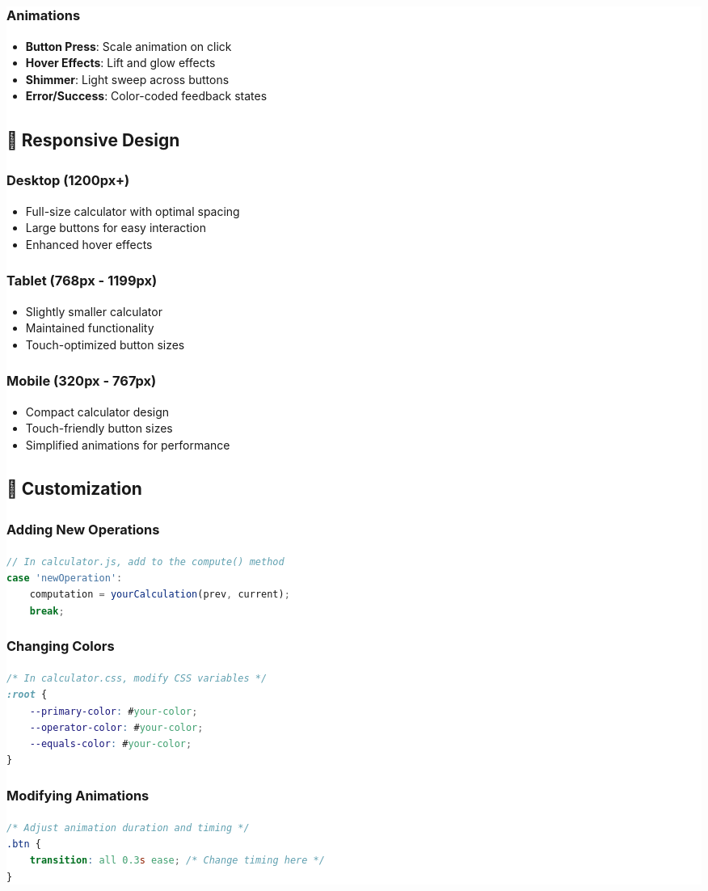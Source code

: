 ### Animations
- **Button Press**: Scale animation on click
- **Hover Effects**: Lift and glow effects
- **Shimmer**: Light sweep across buttons
- **Error/Success**: Color-coded feedback states

## 📱 Responsive Design

### Desktop (1200px+)
- Full-size calculator with optimal spacing
- Large buttons for easy interaction
- Enhanced hover effects

### Tablet (768px - 1199px)
- Slightly smaller calculator
- Maintained functionality
- Touch-optimized button sizes

### Mobile (320px - 767px)
- Compact calculator design
- Touch-friendly button sizes
- Simplified animations for performance

## 🔧 Customization

### Adding New Operations
```javascript
// In calculator.js, add to the compute() method
case 'newOperation':
    computation = yourCalculation(prev, current);
    break;
```

### Changing Colors
```css
/* In calculator.css, modify CSS variables */
:root {
    --primary-color: #your-color;
    --operator-color: #your-color;
    --equals-color: #your-color;
}
```

### Modifying Animations
```css
/* Adjust animation duration and timing */
.btn {
    transition: all 0.3s ease; /* Change timing here */
}
```
